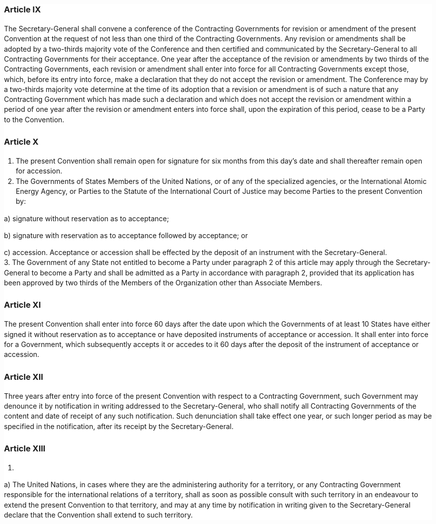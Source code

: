 ### Article  IX  

The Secretary-General shall convene a conference of the Contracting Governments for revision or amendment of the present Convention at the request of not less than one third of the Contracting Governments. Any revision or amendments shall be adopted by a two-thirds majority vote of the Conference and then certified and communicated by the Secretary-General to all Contracting Governments for their acceptance. One year after the acceptance of the revision or amendments by two thirds of the Contracting Governments, each revision or amendment shall enter into force for all Contracting Governments except those, which, before its entry into force, make a declaration that they do not accept the revision or amendment. The Conference may by a two-thirds majority vote determine at the time of its adoption that a revision or amendment is of such a nature that any Contracting Government which has made such a declaration and which does not accept the revision or amendment within a period of one year after the revision or amendment enters into force shall, upon the expiration of this period, cease to be a Party to the Convention. 

### Article  X  

1.  The present Convention shall remain open for signature for six months from this day’s date and shall thereafter remain open for accession.   
2.  The Governments of States Members of the United Nations, or of any of the specialized agencies, or the International Atomic Energy Agency, or Parties to the Statute of the International Court of Justice may become Parties to the present Convention by: 

a) signature without reservation as to acceptance;  

b) signature with reservation as to acceptance followed by acceptance; or  

c) accession.   Acceptance or accession shall be effected by the deposit of an instrument with the Secretary-General.   
3.  The Government of any State not entitled to become a Party under paragraph 2 of this article may apply through the Secretary-General to become a Party and shall be admitted as a Party in accordance with paragraph 2, provided that its application has been approved by two thirds of the Members of the Organization other than Associate Members. 

### Article  XI  

The present Convention shall enter into force 60 days after the date upon which the Governments of at least 10 States have either signed it without reservation as to acceptance or have deposited instruments of acceptance or accession. It shall enter into force for a Government, which subsequently accepts it or accedes to it 60 days after the deposit of the instrument of acceptance or accession. 

### Article  XII  

Three years after entry into force of the present Convention with respect to a Contracting Government, such Government may denounce it by notification in writing addressed to the Secretary-General, who shall notify all Contracting Governments of the content and date of receipt of any such notification. Such denunciation shall take effect one year, or such longer period as may be specified in the notification, after its receipt by the Secretary-General. 

### Article  XIII  

1. 
a) The United Nations, in cases where they are the administering authority for a territory, or any Contracting Government responsible for the international relations of a territory, shall as soon as possible consult with such territory in an endeavour to extend the present Convention to that territory, and may at any time by notification in writing given to the Secretary-General declare that the Convention shall extend to such territory.  
